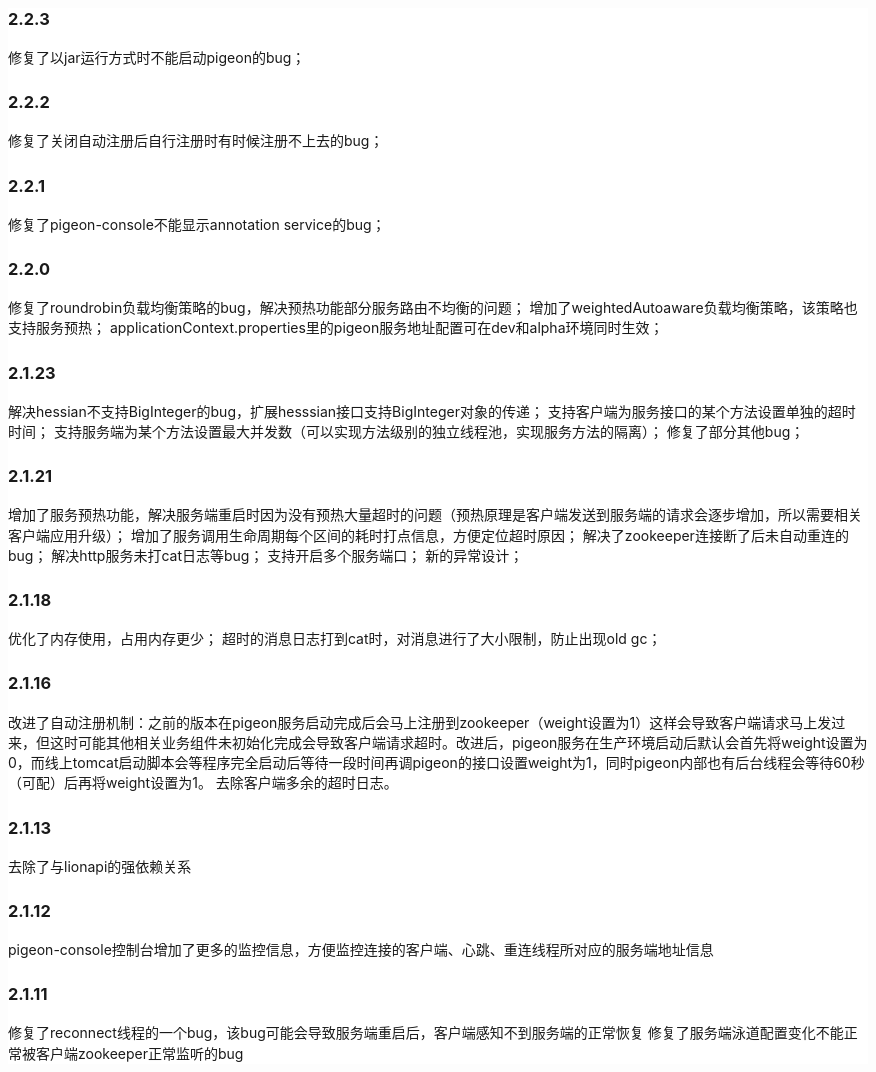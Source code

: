 ### 2.2.3 
修复了以jar运行方式时不能启动pigeon的bug； 

### 2.2.2 
修复了关闭自动注册后自行注册时有时候注册不上去的bug； 

### 2.2.1 
修复了pigeon-console不能显示annotation service的bug； 

### 2.2.0 
修复了roundrobin负载均衡策略的bug，解决预热功能部分服务路由不均衡的问题； 
增加了weightedAutoaware负载均衡策略，该策略也支持服务预热； 
applicationContext.properties里的pigeon服务地址配置可在dev和alpha环境同时生效； 

### 2.1.23 
解决hessian不支持BigInteger的bug，扩展hesssian接口支持BigInteger对象的传递； 
支持客户端为服务接口的某个方法设置单独的超时时间； 
支持服务端为某个方法设置最大并发数（可以实现方法级别的独立线程池，实现服务方法的隔离）； 
修复了部分其他bug； 

### 2.1.21 
增加了服务预热功能，解决服务端重启时因为没有预热大量超时的问题（预热原理是客户端发送到服务端的请求会逐步增加，所以需要相关客户端应用升级）； 
增加了服务调用生命周期每个区间的耗时打点信息，方便定位超时原因； 
解决了zookeeper连接断了后未自动重连的bug； 
解决http服务未打cat日志等bug； 
支持开启多个服务端口； 
新的异常设计； 

### 2.1.18 
优化了内存使用，占用内存更少； 
超时的消息日志打到cat时，对消息进行了大小限制，防止出现old gc； 

### 2.1.16 
改进了自动注册机制：之前的版本在pigeon服务启动完成后会马上注册到zookeeper（weight设置为1）这样会导致客户端请求马上发过来，但这时可能其他相关业务组件未初始化完成会导致客户端请求超时。改进后，pigeon服务在生产环境启动后默认会首先将weight设置为0，而线上tomcat启动脚本会等程序完全启动后等待一段时间再调pigeon的接口设置weight为1，同时pigeon内部也有后台线程会等待60秒（可配）后再将weight设置为1。 
去除客户端多余的超时日志。 

### 2.1.13 
去除了与lionapi的强依赖关系 

### 2.1.12 
pigeon-console控制台增加了更多的监控信息，方便监控连接的客户端、心跳、重连线程所对应的服务端地址信息 

### 2.1.11 
修复了reconnect线程的一个bug，该bug可能会导致服务端重启后，客户端感知不到服务端的正常恢复 
修复了服务端泳道配置变化不能正常被客户端zookeeper正常监听的bug 
